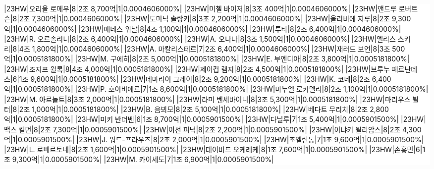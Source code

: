 |23HW|오리올 로메우|8|2조 8,700억|1|0.0004606000%|
|23HW|미첼 바이저|8|3조 400억|1|0.0004606000%|
|23HW|앤드루 로버트슨|8|2조 7,300억|1|0.0004606000%|
|23HW|도미닉 솔랑키|8|3조 2,200억|1|0.0004606000%|
|23HW|올리비에 지루|8|2조 9,300억|1|0.0004606000%|
|23HW|에네스 위날|8|4조 1,100억|1|0.0004606000%|
|23HW|투타|8|2조 6,400억|1|0.0004606000%|
|23HW|R. 오르솔리니|8|2조 6,400억|1|0.0004606000%|
|23HW|A. 오나나|8|3조 1,500억|1|0.0004606000%|
|23HW|엘리스 스키리|8|4조 1,800억|1|0.0004606000%|
|23HW|A. 마칼리스테르|7|2조 6,400억|1|0.0004606000%|
|23HW|재러드 보언|8|3조 500억|1|0.0005181800%|
|23HW|M. 구에히|8|2조 5,000억|1|0.0005181800%|
|23HW|E. 부엔디아|8|2조 3,800억|1|0.0005181800%|
|23HW|조지프 윌록|8|4조 4,000억|1|0.0005181800%|
|23HW|제이컵 램지|8|2조 4,500억|1|0.0005181800%|
|23HW|브루누 페르난데스|6|1조 9,600억|1|0.0005181800%|
|23HW|데마라이 그레이|8|2조 9,200억|1|0.0005181800%|
|23HW|K. 코네|8|2조 6,400억|1|0.0005181800%|
|23HW|P. 호이비에르|7|1조 8,600억|1|0.0005181800%|
|23HW|마누엘 로카텔리|8|2조 1,100억|1|0.0005181800%|
|23HW|M. 아르놀트|8|3조 2,000억|1|0.0005181800%|
|23HW|라미 벤세바이니|8|3조 5,300억|1|0.0005181800%|
|23HW|마리우스 뷜터|8|2조 1,000억|1|0.0005181800%|
|23HW|B. 음뵈모|8|2조 5,100억|1|0.0005181800%|
|23HW|베다트 무리치|8|2조 2,800억|1|0.0005181800%|
|23HW|미키 반더벤|6|1조 8,700억|1|0.0005901500%|
|23HW|다닐루|7|1조 5,400억|1|0.0005901500%|
|23HW|맥스 킬먼|8|2조 7,300억|1|0.0005901500%|
|23HW|이선 피넉|8|2조 2,200억|1|0.0005901500%|
|23HW|이냐키 윌리암스|8|2조 4,300억|1|0.0005901500%|
|23HW|J. 워드-프라우즈|8|2조 2,000억|1|0.0005901500%|
|23HW|조엘린통|7|1조 9,600억|1|0.0005901500%|
|23HW|L. 로베르토네|8|2조 1,600억|1|0.0005901500%|
|23HW|데이비드 오케레케|8|1조 7,600억|1|0.0005901500%|
|23HW|손흥민|6|1조 9,300억|1|0.0005901500%|
|23HW|M. 카이세도|7|1조 6,900억|1|0.0005901500%|